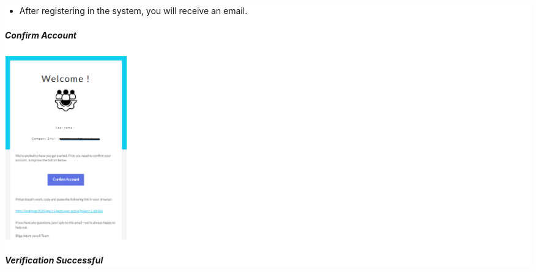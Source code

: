 - After registering in the system, you will receive an email.
##### Confirm Account
  <img src="/src/assets/images/confirm_account.png" alt="Icon" width="200" height="300">

##### Verification Successful